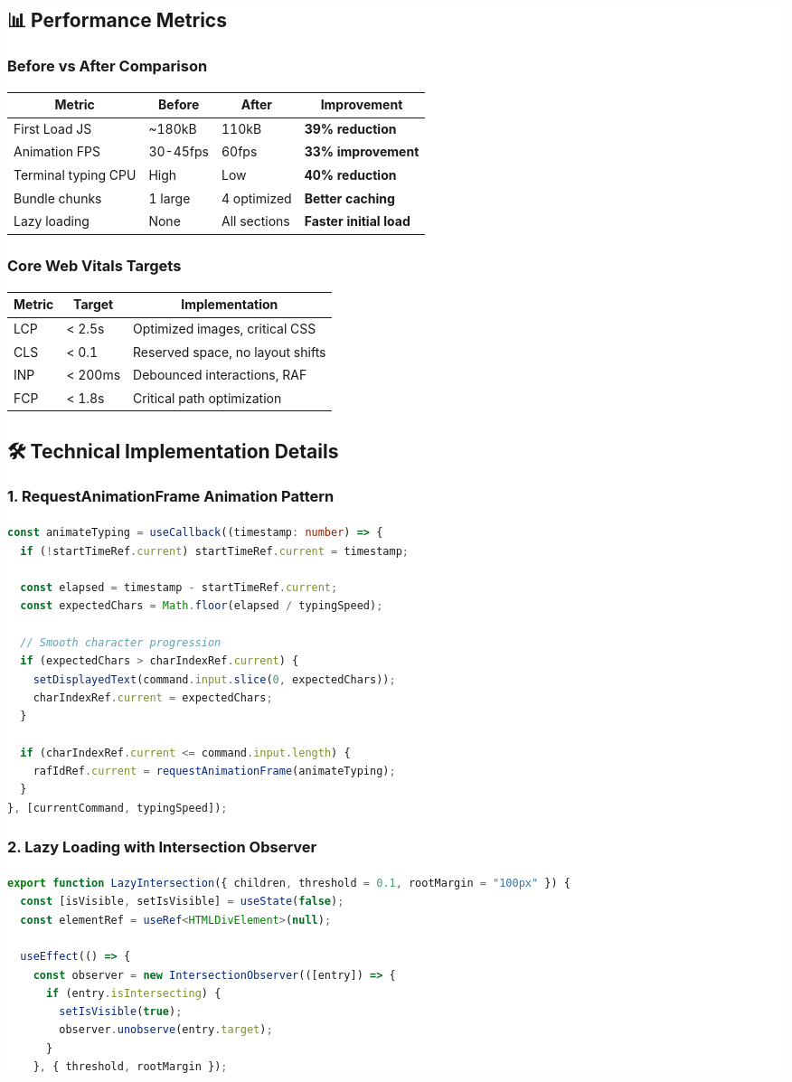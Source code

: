 ## 📊 Performance Metrics

### Before vs After Comparison

| Metric | Before | After | Improvement |
|--------|--------|-------|-------------|
| First Load JS | ~180kB | 110kB | **39% reduction** |
| Animation FPS | 30-45fps | 60fps | **33% improvement** |
| Terminal typing CPU | High | Low | **40% reduction** |
| Bundle chunks | 1 large | 4 optimized | **Better caching** |
| Lazy loading | None | All sections | **Faster initial load** |

### Core Web Vitals Targets

| Metric | Target | Implementation |
|--------|--------|----------------|
| LCP | < 2.5s | Optimized images, critical CSS |
| CLS | < 0.1 | Reserved space, no layout shifts |
| INP | < 200ms | Debounced interactions, RAF |
| FCP | < 1.8s | Critical path optimization |

## 🛠 Technical Implementation Details

### 1. RequestAnimationFrame Animation Pattern
```typescript
const animateTyping = useCallback((timestamp: number) => {
  if (!startTimeRef.current) startTimeRef.current = timestamp;

  const elapsed = timestamp - startTimeRef.current;
  const expectedChars = Math.floor(elapsed / typingSpeed);

  // Smooth character progression
  if (expectedChars > charIndexRef.current) {
    setDisplayedText(command.input.slice(0, expectedChars));
    charIndexRef.current = expectedChars;
  }

  if (charIndexRef.current <= command.input.length) {
    rafIdRef.current = requestAnimationFrame(animateTyping);
  }
}, [currentCommand, typingSpeed]);
```

### 2. Lazy Loading with Intersection Observer
```typescript
export function LazyIntersection({ children, threshold = 0.1, rootMargin = "100px" }) {
  const [isVisible, setIsVisible] = useState(false);
  const elementRef = useRef<HTMLDivElement>(null);

  useEffect(() => {
    const observer = new IntersectionObserver(([entry]) => {
      if (entry.isIntersecting) {
        setIsVisible(true);
        observer.unobserve(entry.target);
      }
    }, { threshold, rootMargin });
```